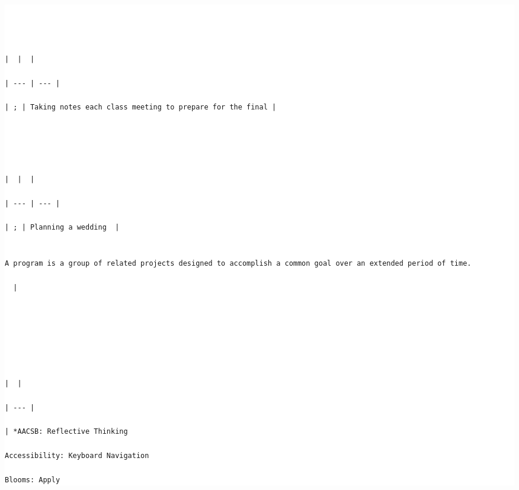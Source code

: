                                                                                                                                                                                                                                    
                                                                                                                                                                                                                                   
                                                                                                                                                                                                                                   |  |  |
                                                                                                                                                                                                                                   | --- | --- |
                                                                                                                                                                                                                                   | ; | Taking notes each class meeting to prepare for the final |
                                                                                                                                                                                                                                   
                                                                                                                                                                                                                                    
                                                                                                                                                                                                                                    
                                                                                                                                                                                                                                    |  |  |
                                                                                                                                                                                                                                    | --- | --- |
                                                                                                                                                                                                                                    | ; | Planning a wedding  |
                                                                                                                                                                                                                                    
                                                                                                                                                                                                                                    A program is a group of related projects designed to accomplish a common goal over an extended period of time. 
                                                                                                                                                                                                                                      |
                                                                                                                                                                                                                                      
                                                                                                                                                                                                                                      
                                                                                                                                                                                                                                       
                                                                                                                                                                                                                                       
                                                                                                                                                                                                                                       
                                                                                                                                                                                                                                       |  |
                                                                                                                                                                                                                                       | --- |
                                                                                                                                                                                                                                       | *AACSB: Reflective Thinking
                                                                                                                                                                                                                                       Accessibility: Keyboard Navigation
                                                                                                                                                                                                                                       Blooms: Apply